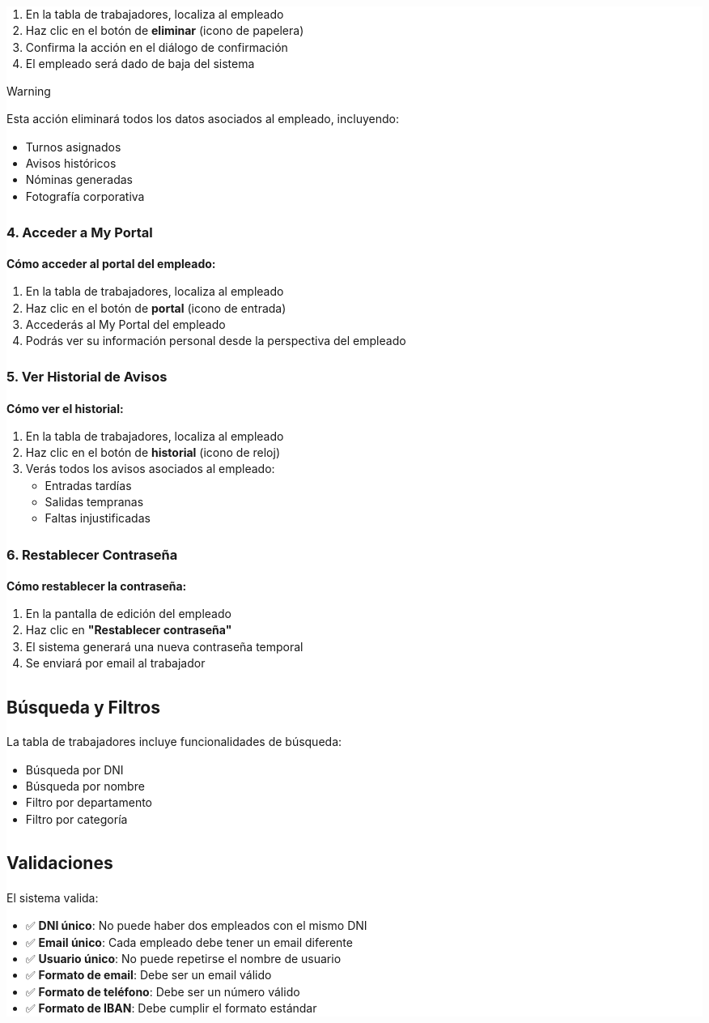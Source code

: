 1. En la tabla de trabajadores, localiza al empleado
2. Haz clic en el botón de **eliminar** (icono de papelera)
3. Confirma la acción en el diálogo de confirmación
4. El empleado será dado de baja del sistema

> [!WARNING]
> Esta acción eliminará todos los datos asociados al empleado, incluyendo:
> - Turnos asignados
> - Avisos históricos
> - Nóminas generadas
> - Fotografía corporativa

### 4. Acceder a My Portal

**Cómo acceder al portal del empleado:**

1. En la tabla de trabajadores, localiza al empleado
2. Haz clic en el botón de **portal** (icono de entrada)
3. Accederás al My Portal del empleado
4. Podrás ver su información personal desde la perspectiva del empleado

### 5. Ver Historial de Avisos

**Cómo ver el historial:**

1. En la tabla de trabajadores, localiza al empleado
2. Haz clic en el botón de **historial** (icono de reloj)
3. Verás todos los avisos asociados al empleado:
   - Entradas tardías
   - Salidas tempranas
   - Faltas injustificadas

### 6. Restablecer Contraseña

**Cómo restablecer la contraseña:**

1. En la pantalla de edición del empleado
2. Haz clic en **"Restablecer contraseña"**
3. El sistema generará una nueva contraseña temporal
4. Se enviará por email al trabajador

## Búsqueda y Filtros

La tabla de trabajadores incluye funcionalidades de búsqueda:
- Búsqueda por DNI
- Búsqueda por nombre
- Filtro por departamento
- Filtro por categoría

## Validaciones

El sistema valida:
- ✅ **DNI único**: No puede haber dos empleados con el mismo DNI
- ✅ **Email único**: Cada empleado debe tener un email diferente
- ✅ **Usuario único**: No puede repetirse el nombre de usuario
- ✅ **Formato de email**: Debe ser un email válido
- ✅ **Formato de teléfono**: Debe ser un número válido
- ✅ **Formato de IBAN**: Debe cumplir el formato estándar
